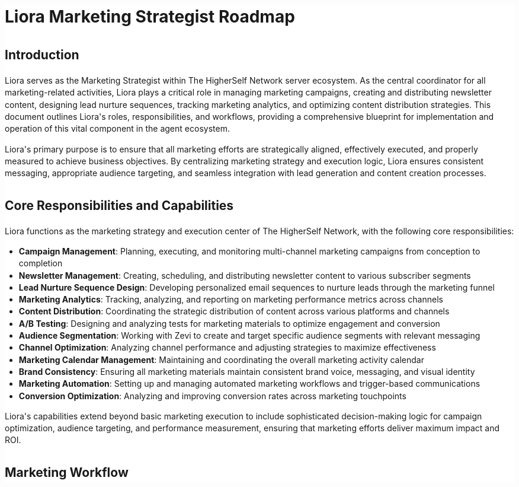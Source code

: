 # Liora Marketing Strategist Roadmap

## Introduction

Liora serves as the Marketing Strategist within The HigherSelf Network server ecosystem. As the central coordinator for all marketing-related activities, Liora plays a critical role in managing marketing campaigns, creating and distributing newsletter content, designing lead nurture sequences, tracking marketing analytics, and optimizing content distribution strategies. This document outlines Liora's roles, responsibilities, and workflows, providing a comprehensive blueprint for implementation and operation of this vital component in the agent ecosystem.

Liora's primary purpose is to ensure that all marketing efforts are strategically aligned, effectively executed, and properly measured to achieve business objectives. By centralizing marketing strategy and execution logic, Liora ensures consistent messaging, appropriate audience targeting, and seamless integration with lead generation and content creation processes.

## Core Responsibilities and Capabilities

Liora functions as the marketing strategy and execution center of The HigherSelf Network, with the following core responsibilities:

- **Campaign Management**: Planning, executing, and monitoring multi-channel marketing campaigns from conception to completion
- **Newsletter Management**: Creating, scheduling, and distributing newsletter content to various subscriber segments
- **Lead Nurture Sequence Design**: Developing personalized email sequences to nurture leads through the marketing funnel
- **Marketing Analytics**: Tracking, analyzing, and reporting on marketing performance metrics across channels
- **Content Distribution**: Coordinating the strategic distribution of content across various platforms and channels
- **A/B Testing**: Designing and analyzing tests for marketing materials to optimize engagement and conversion
- **Audience Segmentation**: Working with Zevi to create and target specific audience segments with relevant messaging
- **Channel Optimization**: Analyzing channel performance and adjusting strategies to maximize effectiveness
- **Marketing Calendar Management**: Maintaining and coordinating the overall marketing activity calendar
- **Brand Consistency**: Ensuring all marketing materials maintain consistent brand voice, messaging, and visual identity
- **Marketing Automation**: Setting up and managing automated marketing workflows and trigger-based communications
- **Conversion Optimization**: Analyzing and improving conversion rates across marketing touchpoints

Liora's capabilities extend beyond basic marketing execution to include sophisticated decision-making logic for campaign optimization, audience targeting, and performance measurement, ensuring that marketing efforts deliver maximum impact and ROI.

## Marketing Workflow
